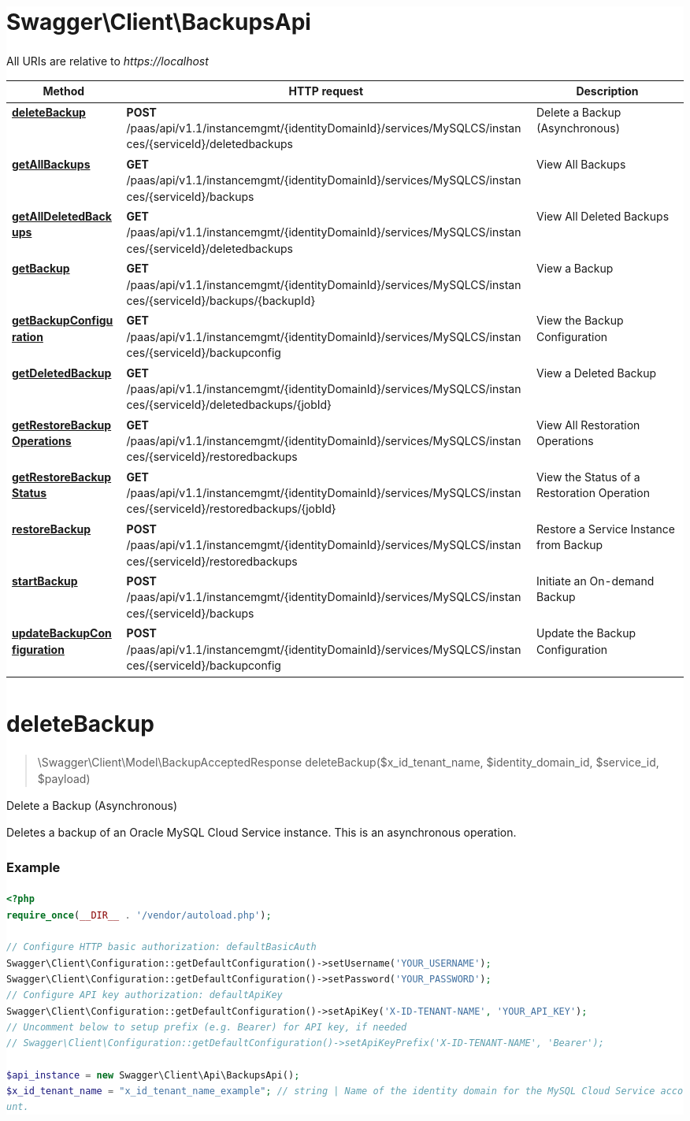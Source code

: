 # Swagger\Client\BackupsApi

All URIs are relative to *https://localhost*

Method | HTTP request | Description
------------- | ------------- | -------------
[**deleteBackup**](BackupsApi.md#deleteBackup) | **POST** /paas/api/v1.1/instancemgmt/{identityDomainId}/services/MySQLCS/instances/{serviceId}/deletedbackups | Delete a Backup (Asynchronous)
[**getAllBackups**](BackupsApi.md#getAllBackups) | **GET** /paas/api/v1.1/instancemgmt/{identityDomainId}/services/MySQLCS/instances/{serviceId}/backups | View All Backups
[**getAllDeletedBackups**](BackupsApi.md#getAllDeletedBackups) | **GET** /paas/api/v1.1/instancemgmt/{identityDomainId}/services/MySQLCS/instances/{serviceId}/deletedbackups | View All Deleted Backups
[**getBackup**](BackupsApi.md#getBackup) | **GET** /paas/api/v1.1/instancemgmt/{identityDomainId}/services/MySQLCS/instances/{serviceId}/backups/{backupId} | View a Backup
[**getBackupConfiguration**](BackupsApi.md#getBackupConfiguration) | **GET** /paas/api/v1.1/instancemgmt/{identityDomainId}/services/MySQLCS/instances/{serviceId}/backupconfig | View the Backup Configuration
[**getDeletedBackup**](BackupsApi.md#getDeletedBackup) | **GET** /paas/api/v1.1/instancemgmt/{identityDomainId}/services/MySQLCS/instances/{serviceId}/deletedbackups/{jobId} | View a Deleted Backup
[**getRestoreBackupOperations**](BackupsApi.md#getRestoreBackupOperations) | **GET** /paas/api/v1.1/instancemgmt/{identityDomainId}/services/MySQLCS/instances/{serviceId}/restoredbackups | View All Restoration Operations
[**getRestoreBackupStatus**](BackupsApi.md#getRestoreBackupStatus) | **GET** /paas/api/v1.1/instancemgmt/{identityDomainId}/services/MySQLCS/instances/{serviceId}/restoredbackups/{jobId} | View the Status of a Restoration Operation
[**restoreBackup**](BackupsApi.md#restoreBackup) | **POST** /paas/api/v1.1/instancemgmt/{identityDomainId}/services/MySQLCS/instances/{serviceId}/restoredbackups | Restore a Service Instance from Backup
[**startBackup**](BackupsApi.md#startBackup) | **POST** /paas/api/v1.1/instancemgmt/{identityDomainId}/services/MySQLCS/instances/{serviceId}/backups | Initiate an On-demand Backup
[**updateBackupConfiguration**](BackupsApi.md#updateBackupConfiguration) | **POST** /paas/api/v1.1/instancemgmt/{identityDomainId}/services/MySQLCS/instances/{serviceId}/backupconfig | Update the Backup Configuration


# **deleteBackup**
> \Swagger\Client\Model\BackupAcceptedResponse deleteBackup($x_id_tenant_name, $identity_domain_id, $service_id, $payload)

Delete a Backup (Asynchronous)

Deletes a backup of an Oracle MySQL Cloud Service instance. This is an asynchronous operation.

### Example
```php
<?php
require_once(__DIR__ . '/vendor/autoload.php');

// Configure HTTP basic authorization: defaultBasicAuth
Swagger\Client\Configuration::getDefaultConfiguration()->setUsername('YOUR_USERNAME');
Swagger\Client\Configuration::getDefaultConfiguration()->setPassword('YOUR_PASSWORD');
// Configure API key authorization: defaultApiKey
Swagger\Client\Configuration::getDefaultConfiguration()->setApiKey('X-ID-TENANT-NAME', 'YOUR_API_KEY');
// Uncomment below to setup prefix (e.g. Bearer) for API key, if needed
// Swagger\Client\Configuration::getDefaultConfiguration()->setApiKeyPrefix('X-ID-TENANT-NAME', 'Bearer');

$api_instance = new Swagger\Client\Api\BackupsApi();
$x_id_tenant_name = "x_id_tenant_name_example"; // string | Name of the identity domain for the MySQL Cloud Service account.
```